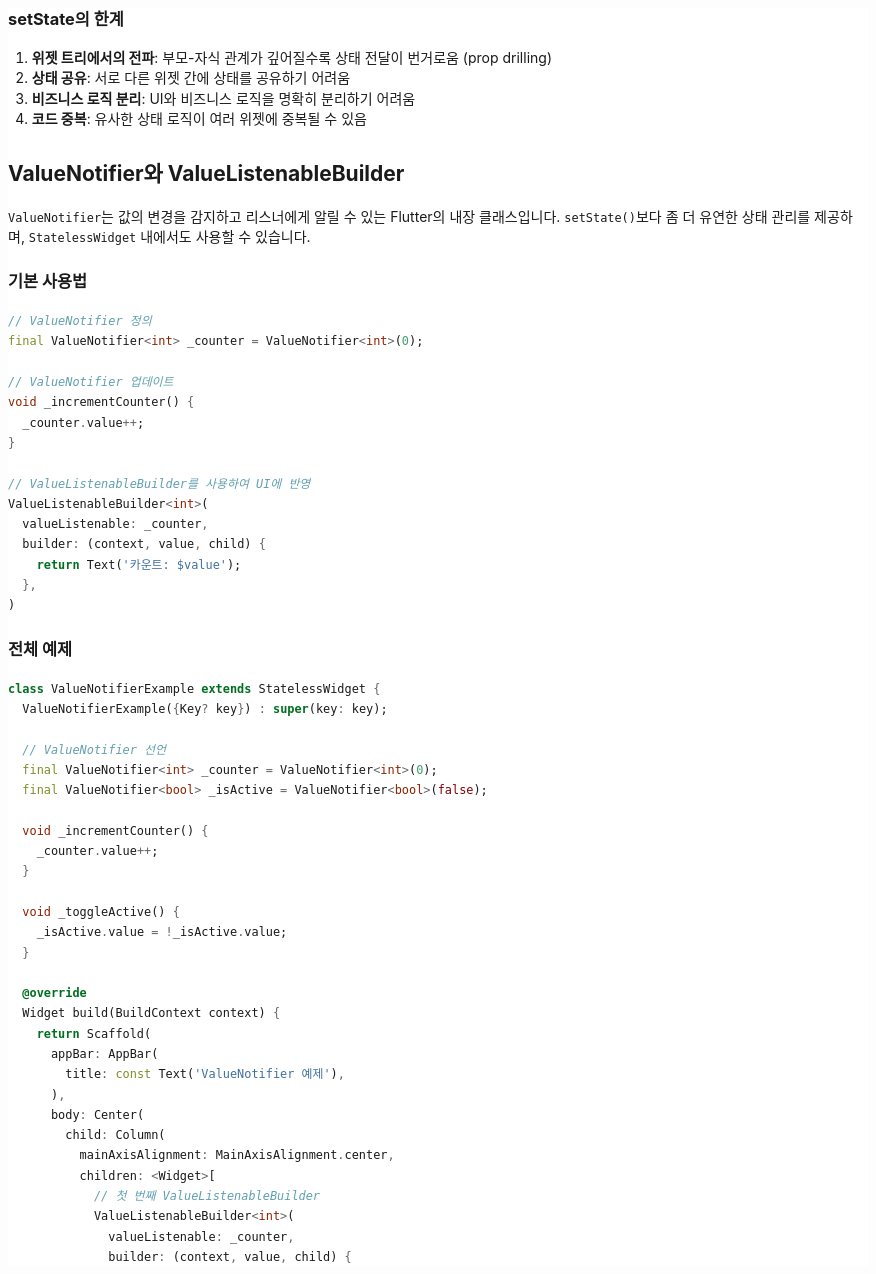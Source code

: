 ### setState의 한계

1. **위젯 트리에서의 전파**: 부모-자식 관계가 깊어질수록 상태 전달이 번거로움 (prop drilling)
2. **상태 공유**: 서로 다른 위젯 간에 상태를 공유하기 어려움
3. **비즈니스 로직 분리**: UI와 비즈니스 로직을 명확히 분리하기 어려움
4. **코드 중복**: 유사한 상태 로직이 여러 위젯에 중복될 수 있음

## ValueNotifier와 ValueListenableBuilder

`ValueNotifier`는 값의 변경을 감지하고 리스너에게 알릴 수 있는 Flutter의 내장 클래스입니다. `setState()`보다 좀 더 유연한 상태 관리를 제공하며, `StatelessWidget` 내에서도 사용할 수 있습니다.

### 기본 사용법

```dart
// ValueNotifier 정의
final ValueNotifier<int> _counter = ValueNotifier<int>(0);

// ValueNotifier 업데이트
void _incrementCounter() {
  _counter.value++;
}

// ValueListenableBuilder를 사용하여 UI에 반영
ValueListenableBuilder<int>(
  valueListenable: _counter,
  builder: (context, value, child) {
    return Text('카운트: $value');
  },
)
```

### 전체 예제

```dart
class ValueNotifierExample extends StatelessWidget {
  ValueNotifierExample({Key? key}) : super(key: key);

  // ValueNotifier 선언
  final ValueNotifier<int> _counter = ValueNotifier<int>(0);
  final ValueNotifier<bool> _isActive = ValueNotifier<bool>(false);

  void _incrementCounter() {
    _counter.value++;
  }

  void _toggleActive() {
    _isActive.value = !_isActive.value;
  }

  @override
  Widget build(BuildContext context) {
    return Scaffold(
      appBar: AppBar(
        title: const Text('ValueNotifier 예제'),
      ),
      body: Center(
        child: Column(
          mainAxisAlignment: MainAxisAlignment.center,
          children: <Widget>[
            // 첫 번째 ValueListenableBuilder
            ValueListenableBuilder<int>(
              valueListenable: _counter,
              builder: (context, value, child) {
```